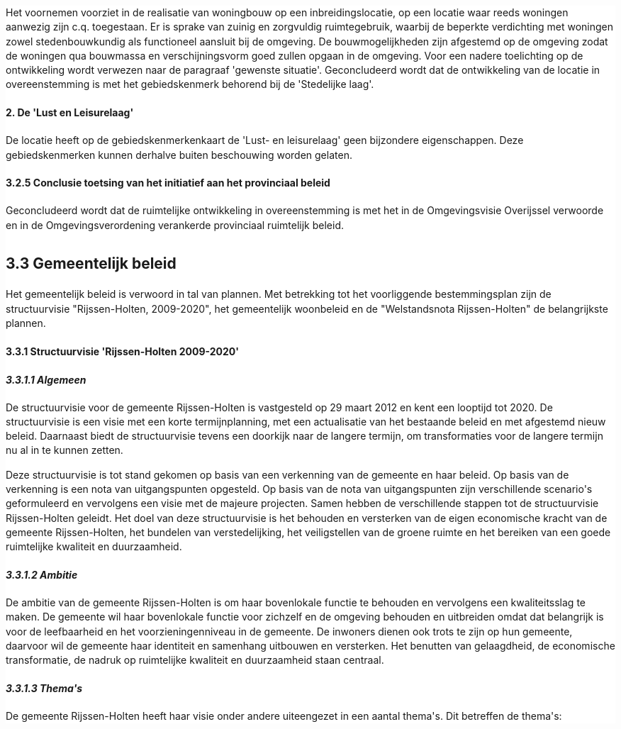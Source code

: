 Het voornemen voorziet in de realisatie van woningbouw op een inbreidingslocatie, op een locatie waar reeds woningen aanwezig zijn c.q. toegestaan. Er is sprake van zuinig en zorgvuldig ruimtegebruik, waarbij de beperkte verdichting met woningen zowel stedenbouwkundig als functioneel aansluit bij de omgeving. De bouwmogelijkheden zijn afgestemd op de omgeving zodat de woningen qua bouwmassa en verschijningsvorm goed zullen opgaan in de omgeving. Voor een nadere toelichting op de ontwikkeling wordt verwezen naar de paragraaf 'gewenste situatie'. Geconcludeerd wordt dat de ontwikkeling van de locatie in overeenstemming is met het gebiedskenmerk behorend bij de 'Stedelijke laag'.

#### 2. De 'Lust en Leisurelaag'

De locatie heeft op de gebiedskenmerkenkaart de 'Lust- en leisurelaag' geen bijzondere eigenschappen. Deze gebiedskenmerken kunnen derhalve buiten beschouwing worden gelaten.

#### **3.2.5 Conclusie toetsing van het initiatief aan het provinciaal beleid**

Geconcludeerd wordt dat de ruimtelijke ontwikkeling in overeenstemming is met het in de Omgevingsvisie Overijssel verwoorde en in de Omgevingsverordening verankerde provinciaal ruimtelijk beleid.

## <span id="page-17-0"></span>**3.3 Gemeentelijk beleid**

Het gemeentelijk beleid is verwoord in tal van plannen. Met betrekking tot het voorliggende bestemmingsplan zijn de structuurvisie "Rijssen-Holten, 2009-2020", het gemeentelijk woonbeleid en de "Welstandsnota Rijssen-Holten" de belangrijkste plannen.

#### **3.3.1 Structuurvisie 'Rijssen-Holten 2009-2020'**

#### *3.3.1.1 Algemeen*

De structuurvisie voor de gemeente Rijssen-Holten is vastgesteld op 29 maart 2012 en kent een looptijd tot 2020. De structuurvisie is een visie met een korte termijnplanning, met een actualisatie van het bestaande beleid en met afgestemd nieuw beleid. Daarnaast biedt de structuurvisie tevens een doorkijk naar de langere termijn, om transformaties voor de langere termijn nu al in te kunnen zetten.

Deze structuurvisie is tot stand gekomen op basis van een verkenning van de gemeente en haar beleid. Op basis van de verkenning is een nota van uitgangspunten opgesteld. Op basis van de nota van uitgangspunten zijn verschillende scenario's geformuleerd en vervolgens een visie met de majeure projecten. Samen hebben de verschillende stappen tot de structuurvisie Rijssen-Holten geleidt. Het doel van deze structuurvisie is het behouden en versterken van de eigen economische kracht van de gemeente Rijssen-Holten, het bundelen van verstedelijking, het veiligstellen van de groene ruimte en het bereiken van een goede ruimtelijke kwaliteit en duurzaamheid.

#### *3.3.1.2 Ambitie*

De ambitie van de gemeente Rijssen-Holten is om haar bovenlokale functie te behouden en vervolgens een kwaliteitsslag te maken. De gemeente wil haar bovenlokale functie voor zichzelf en de omgeving behouden en uitbreiden omdat dat belangrijk is voor de leefbaarheid en het voorzieningenniveau in de gemeente. De inwoners dienen ook trots te zijn op hun gemeente, daarvoor wil de gemeente haar identiteit en samenhang uitbouwen en versterken. Het benutten van gelaagdheid, de economische transformatie, de nadruk op ruimtelijke kwaliteit en duurzaamheid staan centraal.

#### *3.3.1.3 Thema's*

De gemeente Rijssen-Holten heeft haar visie onder andere uiteengezet in een aantal thema's. Dit betreffen de thema's:
